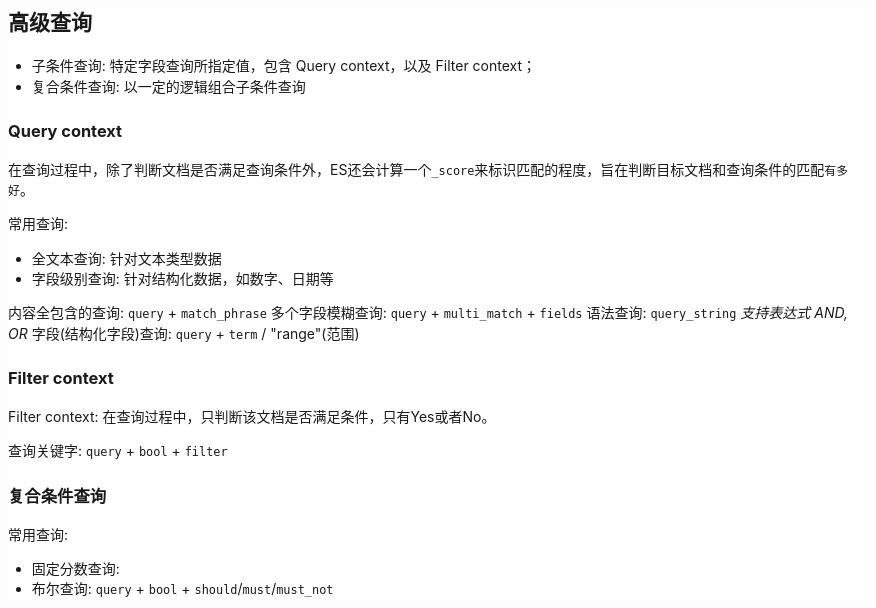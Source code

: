 ## 高级查询

* 子条件查询: 特定字段查询所指定值，包含 Query context，以及 Filter context；
* 复合条件查询: 以一定的逻辑组合子条件查询

### Query context

在查询过程中，除了判断文档是否满足查询条件外，ES还会计算一个`_score`来标识匹配的程度，旨在判断目标文档和查询条件的匹配`有多好`。

常用查询:

* 全文本查询: 针对文本类型数据
* 字段级别查询: 针对结构化数据，如数字、日期等

内容全包含的查询: `query` + `match_phrase`
多个字段模糊查询: `query` + `multi_match` + `fields`
语法查询: `query_string` *支持表达式 AND, OR*
字段(结构化字段)查询: `query` + `term` / "range"(范围)

### Filter context

Filter context: 在查询过程中，只判断该文档是否满足条件，只有Yes或者No。

查询关键字: `query` + `bool` + `filter`

### 复合条件查询

常用查询:

* 固定分数查询:
* 布尔查询: `query` + `bool` + `should`/`must`/`must_not`
